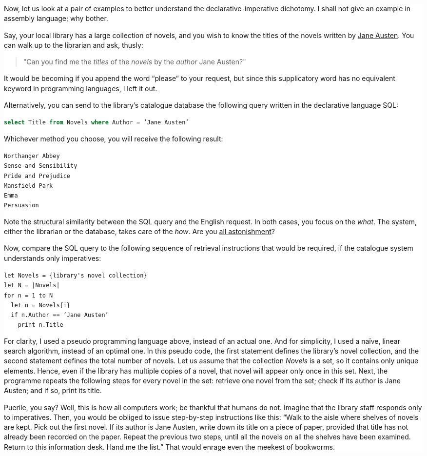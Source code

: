 Now, let us look at a pair of examples to better understand the declarative-imperative dichotomy. I shall not give an example in assembly language; why bother.

Say, your local library has a large collection of novels, and you wish to know the titles of the novels written by [Jane Austen](http://en.wikipedia.org/wiki/Jane_Austen). You can walk up to the librarian and ask, thusly:

> "Can you find me the *titles* of the *novels* by the *author* Jane Austen?"

It would be becoming if you append the word “please” to your request, but since this supplicatory word has no equivalent keyword in programming languages, I left it out.

Alternatively, you can send to the library’s catalogue database the following query written in the declarative language SQL:

```sql
select Title from Novels where Author = ’Jane Austen’
```

Whichever method you choose, you will receive the following result:

```text
Northanger Abbey
Sense and Sensibility
Pride and Prejudice
Mansfield Park
Emma
Persuasion
```

Note the structural similarity between the SQL query and the English request. In both cases, you focus on the *what*. The system, either the librarian or the database, takes care of the *how*. Are you [all astonishment](http://www.pemberley.com/janeinfo/ppv1n06.html)?

Now, compare the SQL query to the following sequence of retrieval instructions that would be required, if the catalogue system understands only imperatives:

```pseudocode
let Novels = {library's novel collection}
let N = |Novels|
for n = 1 to N
  let n = Novels{i}
  if n.Author == ’Jane Austen’
    print n.Title
```

For clarity, I used a pseudo programming language above, instead of an actual one. And for simplicity, I used a naïve, linear search algorithm, instead of an optimal one. In this pseudo code, the first statement defines the library’s novel collection, and the second statement defines the total number of novels. Let us assume that the collection *Novels* is a set, so it contains only unique elements. Hence, even if the library has multiple copies of a novel, that novel will appear only once in this set. Next, the programme repeats the following steps for every novel in the set: retrieve one novel from the set; check if its author is Jane Austen; and if so, print its title.

Puerile, you say? Well, this is how all computers work; be thankful that humans do not. Imagine that the library staff responds only to imperatives. Then, you would be obliged to issue step-by-step instructions like this: “Walk to the aisle where shelves of novels are kept. Pick out the first novel. If its author is Jane Austen, write down its title on a piece of paper, provided that title has not already been recorded on the paper. Repeat the previous two steps, until all the novels on all the shelves have been examined. Return to this information desk. Hand me the list.” That would enrage even the meekest of bookworms.
